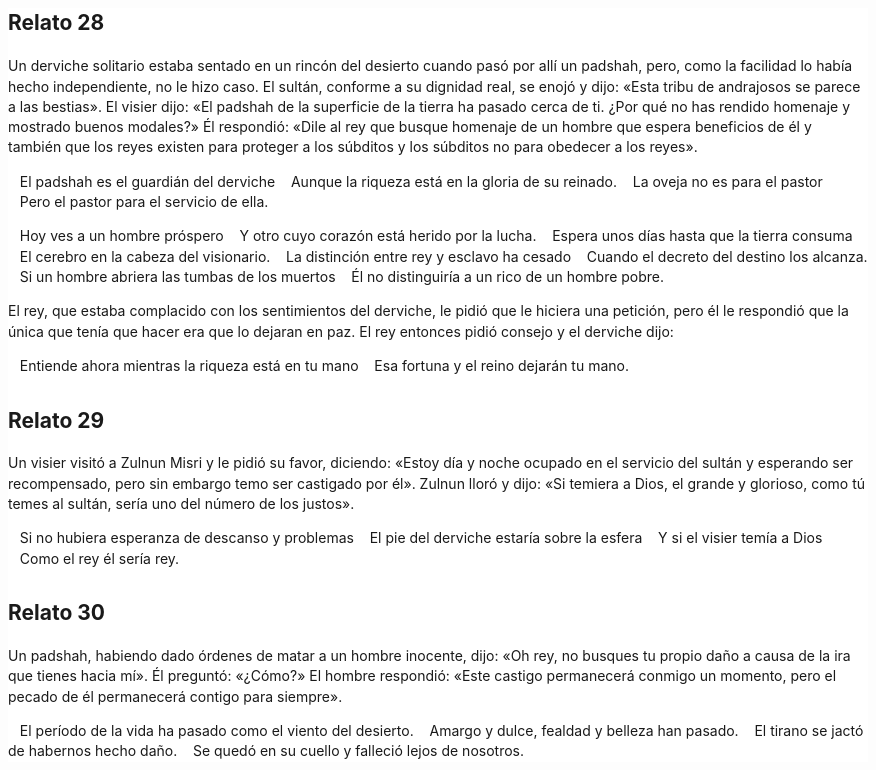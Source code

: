 ## Relato 28

Un derviche solitario estaba sentado en un rincón del desierto cuando pasó por allí un padshah, pero, como la facilidad lo había hecho independiente, no le hizo caso. El sultán, conforme a su dignidad real, se enojó y dijo: «Esta tribu de andrajosos se parece a las bestias». El visier dijo: «El padshah de la superficie de la tierra ha pasado cerca de ti. ¿Por qué no has rendido homenaje y mostrado buenos modales?» Él respondió: «Dile al rey que busque homenaje de un hombre que espera beneficios de él y también que los reyes existen para proteger a los súbditos y los súbditos no para obedecer a los reyes».

&nbsp;&nbsp;&nbsp;El padshah es el guardián del derviche
&nbsp;&nbsp;&nbsp;Aunque la riqueza está en la gloria de su reinado.
&nbsp;&nbsp;&nbsp;La oveja no es para el pastor
&nbsp;&nbsp;&nbsp;Pero el pastor para el servicio de ella.

&nbsp;&nbsp;&nbsp;Hoy ves a un hombre próspero
&nbsp;&nbsp;&nbsp;Y otro cuyo corazón está herido por la lucha.
&nbsp;&nbsp;&nbsp;Espera unos días hasta que la tierra consuma
&nbsp;&nbsp;&nbsp;El cerebro en la cabeza del visionario.
&nbsp;&nbsp;&nbsp;La distinción entre rey y esclavo ha cesado
&nbsp;&nbsp;&nbsp;Cuando el decreto del destino los alcanza.
&nbsp;&nbsp;&nbsp;Si un hombre abriera las tumbas de los muertos
&nbsp;&nbsp;&nbsp;Él no distinguiría a un rico de un hombre pobre.

El rey, que estaba complacido con los sentimientos del derviche, le pidió que le hiciera una petición, pero él le respondió que la única que tenía que hacer era que lo dejaran en paz. El rey entonces pidió consejo y el derviche dijo:

&nbsp;&nbsp;&nbsp;Entiende ahora mientras la riqueza está en tu mano
&nbsp;&nbsp;&nbsp;Esa fortuna y el reino dejarán tu mano.

## Relato 29

Un visier visitó a Zulnun Misri y le pidió su favor, diciendo: «Estoy día y noche ocupado en el servicio del sultán y esperando ser recompensado, pero sin embargo temo ser castigado por él». Zulnun lloró y dijo: «Si temiera a Dios, el grande y glorioso, como tú temes al sultán, sería uno del número de los justos».

&nbsp;&nbsp;&nbsp;Si no hubiera esperanza de descanso y problemas
&nbsp;&nbsp;&nbsp;El pie del derviche estaría sobre la esfera
&nbsp;&nbsp;&nbsp;Y si el visier temía a Dios
&nbsp;&nbsp;&nbsp;Como el rey él sería rey.

## Relato 30

Un padshah, habiendo dado órdenes de matar a un hombre inocente, dijo: «Oh rey, no busques tu propio daño a causa de la ira que tienes hacia mí». Él preguntó: «¿Cómo?» El hombre respondió: «Este castigo permanecerá conmigo un momento, pero el pecado de él permanecerá contigo para siempre».

&nbsp;&nbsp;&nbsp;El período de la vida ha pasado como el viento del desierto.
&nbsp;&nbsp;&nbsp;Amargo y dulce, fealdad y belleza han pasado.
&nbsp;&nbsp;&nbsp;El tirano se jactó de habernos hecho daño.
&nbsp;&nbsp;&nbsp;Se quedó en su cuello y falleció lejos de nosotros.
